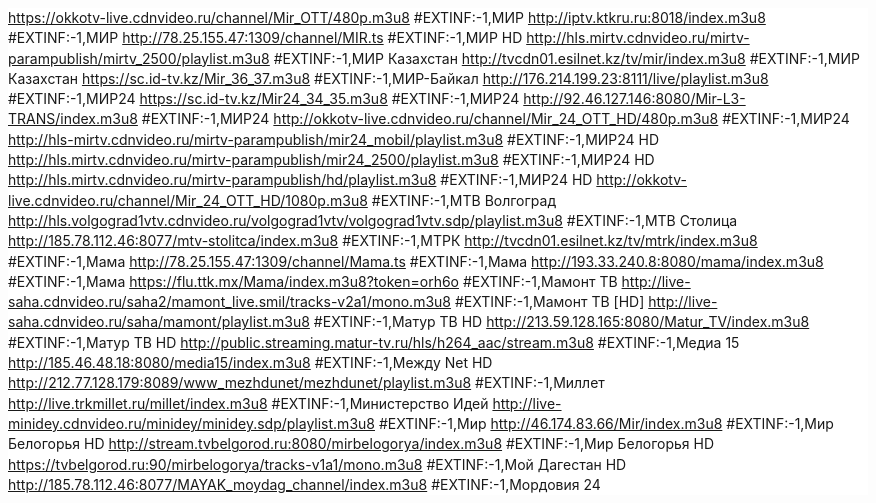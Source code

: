 https://okkotv-live.cdnvideo.ru/channel/Mir_OTT/480p.m3u8
#EXTINF:-1,МИР
http://iptv.ktkru.ru:8018/index.m3u8
#EXTINF:-1,МИР
http://78.25.155.47:1309/channel/MIR.ts
#EXTINF:-1,МИР HD
http://hls.mirtv.cdnvideo.ru/mirtv-parampublish/mirtv_2500/playlist.m3u8
#EXTINF:-1,МИР Казахстан
http://tvcdn01.esilnet.kz/tv/mir/index.m3u8
#EXTINF:-1,МИР Казахстан
https://sc.id-tv.kz/Mir_36_37.m3u8
#EXTINF:-1,МИР-Байкал
http://176.214.199.23:8111/live/playlist.m3u8
#EXTINF:-1,МИР24
https://sc.id-tv.kz/Mir24_34_35.m3u8
#EXTINF:-1,МИР24
http://92.46.127.146:8080/Mir-L3-TRANS/index.m3u8
#EXTINF:-1,МИР24
http://okkotv-live.cdnvideo.ru/channel/Mir_24_OTT_HD/480p.m3u8
#EXTINF:-1,МИР24
http://hls-mirtv.cdnvideo.ru/mirtv-parampublish/mir24_mobil/playlist.m3u8
#EXTINF:-1,МИР24 HD
http://hls.mirtv.cdnvideo.ru/mirtv-parampublish/mir24_2500/playlist.m3u8
#EXTINF:-1,МИР24 HD
http://hls.mirtv.cdnvideo.ru/mirtv-parampublish/hd/playlist.m3u8
#EXTINF:-1,МИР24 HD
http://okkotv-live.cdnvideo.ru/channel/Mir_24_OTT_HD/1080p.m3u8
#EXTINF:-1,МТВ Волгоград
http://hls.volgograd1vtv.cdnvideo.ru/volgograd1vtv/volgograd1vtv.sdp/playlist.m3u8
#EXTINF:-1,МТВ Столица
http://185.78.112.46:8077/mtv-stolitca/index.m3u8
#EXTINF:-1,МТРК
http://tvcdn01.esilnet.kz/tv/mtrk/index.m3u8
#EXTINF:-1,Мама
http://78.25.155.47:1309/channel/Mama.ts
#EXTINF:-1,Мама
http://193.33.240.8:8080/mama/index.m3u8
#EXTINF:-1,Мама
https://flu.ttk.mx/Mama/index.m3u8?token=orh6o
#EXTINF:-1,Мамонт ТВ
http://live-saha.cdnvideo.ru/saha2/mamont_live.smil/tracks-v2a1/mono.m3u8
#EXTINF:-1,Мамонт ТВ [HD]
http://live-saha.cdnvideo.ru/saha/mamont/playlist.m3u8
#EXTINF:-1,Матур ТВ HD
http://213.59.128.165:8080/Matur_TV/index.m3u8
#EXTINF:-1,Матур ТВ HD
http://public.streaming.matur-tv.ru/hls/h264_aac/stream.m3u8
#EXTINF:-1,Медиа 15
http://185.46.48.18:8080/media15/index.m3u8
#EXTINF:-1,Между Net HD
http://212.77.128.179:8089/www_mezhdunet/mezhdunet/playlist.m3u8
#EXTINF:-1,Миллет
http://live.trkmillet.ru/millet/index.m3u8
#EXTINF:-1,Министерство Идей
http://live-minidey.cdnvideo.ru/minidey/minidey.sdp/playlist.m3u8
#EXTINF:-1,Мир
http://46.174.83.66/Mir/index.m3u8
#EXTINF:-1,Мир Белогорья HD
http://stream.tvbelgorod.ru:8080/mirbelogorya/index.m3u8
#EXTINF:-1,Мир Белогорья HD
https://tvbelgorod.ru:90/mirbelogorya/tracks-v1a1/mono.m3u8
#EXTINF:-1,Мой Дагестан HD
http://185.78.112.46:8077/MAYAK_moydag_channel/index.m3u8
#EXTINF:-1,Мордовия 24